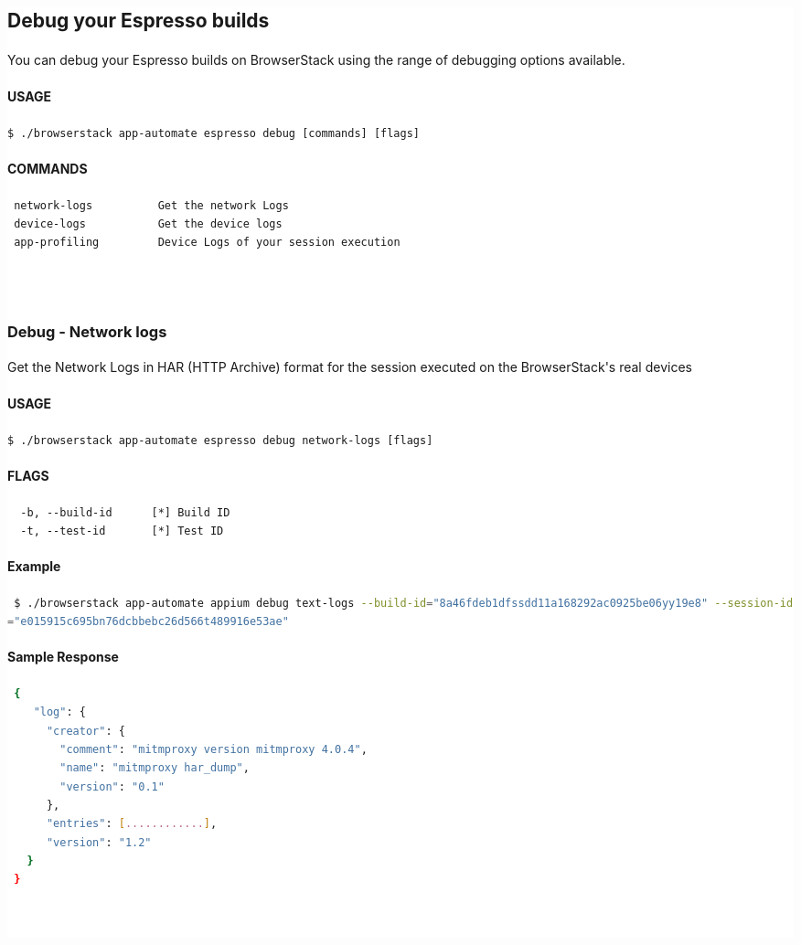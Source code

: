 ## Debug your Espresso builds
You can debug your Espresso builds on BrowserStack using the range of debugging options available. 

#### USAGE
```
$ ./browserstack app-automate espresso debug [commands] [flags]
```

#### COMMANDS
```
 network-logs          Get the network Logs
 device-logs           Get the device logs
 app-profiling         Device Logs of your session execution
```
<br>
<br>

### Debug - Network logs
Get the Network Logs in HAR (HTTP Archive) format for the session executed on the BrowserStack's real devices

#### USAGE
```
$ ./browserstack app-automate espresso debug network-logs [flags]
```

#### FLAGS
```
  -b, --build-id      [*] Build ID
  -t, --test-id       [*] Test ID
```
  
#### Example
```bash
 $ ./browserstack app-automate appium debug text-logs --build-id="8a46fdeb1dfssdd11a168292ac0925be06yy19e8" --session-id="e015915c695bn76dcbbebc26d566t489916e53ae"
 ```
 
 #### Sample Response
```bash
 {
    "log": {
      "creator": {
        "comment": "mitmproxy version mitmproxy 4.0.4",
        "name": "mitmproxy har_dump",
        "version": "0.1"
      },
      "entries": [............],
      "version": "1.2"
   }
 }
```
<br>
<br>
